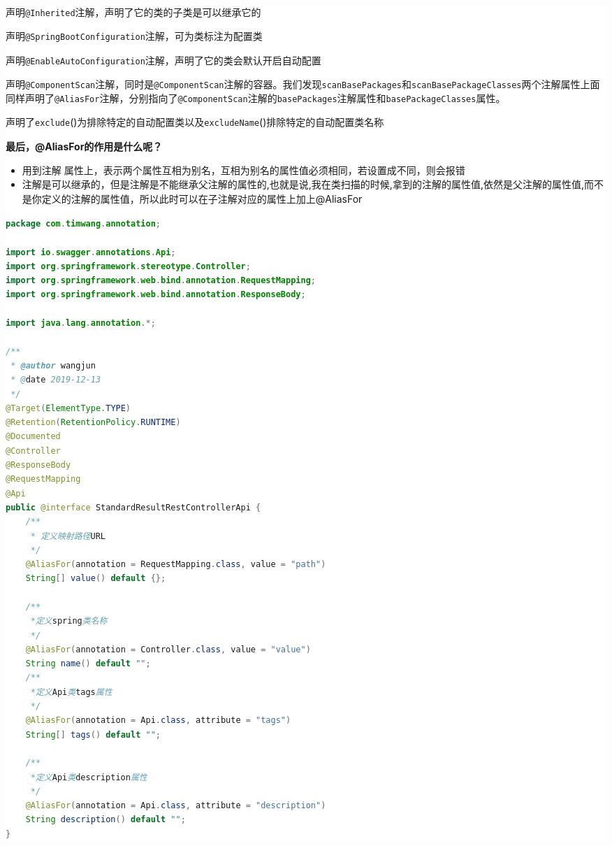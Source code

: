 声明`@Inherited`注解，声明了它的类的子类是可以继承它的

声明`@SpringBootConfiguration`注解，可为类标注为配置类

 声明`@EnableAutoConfiguration`注解，声明了它的类会默认开启自动配置

声明`@ComponentScan`注解，同时是`@ComponentScan`注解的容器。我们发现`scanBasePackages`和`scanBasePackageClasses`两个注解属性上面同样声明了`@AliasFor`注解，分别指向了`@ComponentScan`注解的`basePackages`注解属性和`basePackageClasses`属性。

声明了`exclude`()为排除特定的自动配置类以及`excludeName`()排除特定的自动配置类名称

**最后，@AliasFor的作用是什么呢？**

- 用到注解 属性上，表示两个属性互相为别名，互相为别名的属性值必须相同，若设置成不同，则会报错
- 注解是可以继承的，但是注解是不能继承父注解的属性的,也就是说,我在类扫描的时候,拿到的注解的属性值,依然是父注解的属性值,而不是你定义的注解的属性值，所以此时可以在子注解对应的属性上加上@AliasFor

```java
package com.timwang.annotation;

import io.swagger.annotations.Api;
import org.springframework.stereotype.Controller;
import org.springframework.web.bind.annotation.RequestMapping;
import org.springframework.web.bind.annotation.ResponseBody;

import java.lang.annotation.*;

/**
 * @author wangjun
 * @date 2019-12-13
 */
@Target(ElementType.TYPE)
@Retention(RetentionPolicy.RUNTIME)
@Documented
@Controller
@ResponseBody
@RequestMapping
@Api
public @interface StandardResultRestControllerApi {
    /**
     * 定义映射路径URL
     */
    @AliasFor(annotation = RequestMapping.class, value = "path")
    String[] value() default {};

    /**
     *定义spring类名称
     */
    @AliasFor(annotation = Controller.class, value = "value")
    String name() default "";
    /**
     *定义Api类tags属性
     */
    @AliasFor(annotation = Api.class, attribute = "tags")
    String[] tags() default "";

    /**
     *定义Api类description属性
     */
    @AliasFor(annotation = Api.class, attribute = "description")
    String description() default "";
}
```
